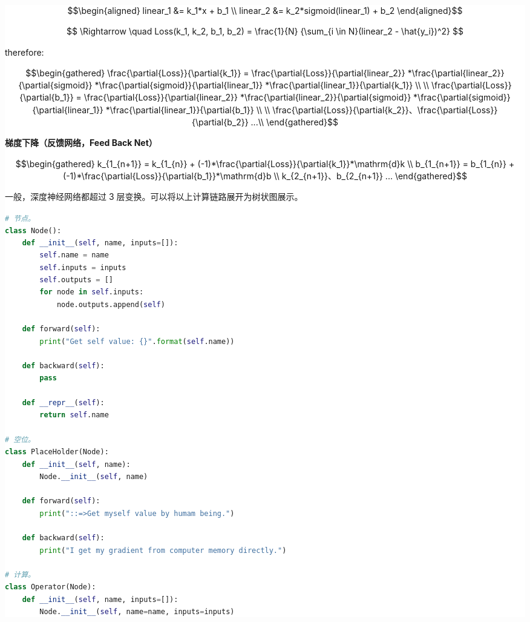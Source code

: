 $$\begin{aligned}
linear_1 &= k_1*x + b_1 \\
linear_2 &= k_2*sigmoid(linear_1) + b_2
\end{aligned}$$

$$ \Rightarrow \quad Loss(k_1, k_2, b_1, b_2) = \frac{1}{N} {\sum_{i \in N}(linear_2 - \hat{y_i})^2} $$

therefore:

$$\begin{gathered}
\frac{\partial{Loss}}{\partial{k_1}} = \frac{\partial{Loss}}{\partial{linear_2}} *\frac{\partial{linear_2}}{\partial{sigmoid}} *\frac{\partial{sigmoid}}{\partial{linear_1}} *\frac{\partial{linear_1}}{\partial{k_1}} \\
\\
\frac{\partial{Loss}}{\partial{b_1}} = \frac{\partial{Loss}}{\partial{linear_2}} *\frac{\partial{linear_2}}{\partial{sigmoid}} *\frac{\partial{sigmoid}}{\partial{linear_1}} *\frac{\partial{linear_1}}{\partial{b_1}} \\
\\
\frac{\partial{Loss}}{\partial{k_2}}、\frac{\partial{Loss}}{\partial{b_2}} ...\\
\end{gathered}$$

**梯度下降（反馈网络，Feed Back Net）**

$$\begin{gathered}
k_{1_{n+1}} = k_{1_{n}} + (-1)*\frac{\partial{Loss}}{\partial{k_1}}*\mathrm{d}k  \\
b_{1_{n+1}} = b_{1_{n}} + (-1)*\frac{\partial{Loss}}{\partial{b_1}}*\mathrm{d}b  \\
k_{2_{n+1}}、b_{2_{n+1}} ...
\end{gathered}$$

一般，深度神经网络都超过 3 层变换。可以将以上计算链路展开为树状图展示。

```python
# 节点。
class Node():
    def __init__(self, name, inputs=[]):
        self.name = name
        self.inputs = inputs
        self.outputs = []
        for node in self.inputs:
            node.outputs.append(self)

    def forward(self):
        print("Get self value: {}".format(self.name))

    def backward(self):
        pass
    
    def __repr__(self):
        return self.name

# 空位。
class PlaceHolder(Node):
    def __init__(self, name):
        Node.__init__(self, name)

    def forward(self):
        print("::=>Get myself value by humam being.")

    def backward(self):
        print("I get my gradient from computer memory directly.")

# 计算。
class Operator(Node):
    def __init__(self, name, inputs=[]):
        Node.__init__(self, name=name, inputs=inputs)

```